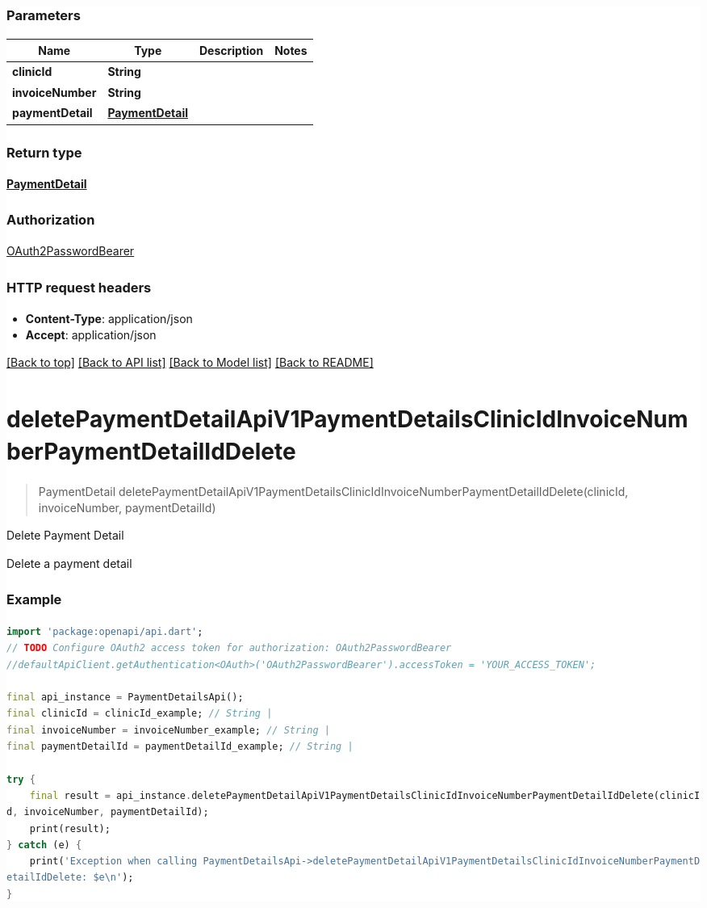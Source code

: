 ### Parameters

Name | Type | Description  | Notes
------------- | ------------- | ------------- | -------------
 **clinicId** | **String**|  | 
 **invoiceNumber** | **String**|  | 
 **paymentDetail** | [**PaymentDetail**](PaymentDetail.md)|  | 

### Return type

[**PaymentDetail**](PaymentDetail.md)

### Authorization

[OAuth2PasswordBearer](../README.md#OAuth2PasswordBearer)

### HTTP request headers

 - **Content-Type**: application/json
 - **Accept**: application/json

[[Back to top]](#) [[Back to API list]](../README.md#documentation-for-api-endpoints) [[Back to Model list]](../README.md#documentation-for-models) [[Back to README]](../README.md)

# **deletePaymentDetailApiV1PaymentDetailsClinicIdInvoiceNumberPaymentDetailIdDelete**
> PaymentDetail deletePaymentDetailApiV1PaymentDetailsClinicIdInvoiceNumberPaymentDetailIdDelete(clinicId, invoiceNumber, paymentDetailId)

Delete Payment Detail

Delete a payment detail

### Example
```dart
import 'package:openapi/api.dart';
// TODO Configure OAuth2 access token for authorization: OAuth2PasswordBearer
//defaultApiClient.getAuthentication<OAuth>('OAuth2PasswordBearer').accessToken = 'YOUR_ACCESS_TOKEN';

final api_instance = PaymentDetailsApi();
final clinicId = clinicId_example; // String | 
final invoiceNumber = invoiceNumber_example; // String | 
final paymentDetailId = paymentDetailId_example; // String | 

try {
    final result = api_instance.deletePaymentDetailApiV1PaymentDetailsClinicIdInvoiceNumberPaymentDetailIdDelete(clinicId, invoiceNumber, paymentDetailId);
    print(result);
} catch (e) {
    print('Exception when calling PaymentDetailsApi->deletePaymentDetailApiV1PaymentDetailsClinicIdInvoiceNumberPaymentDetailIdDelete: $e\n');
}
```
